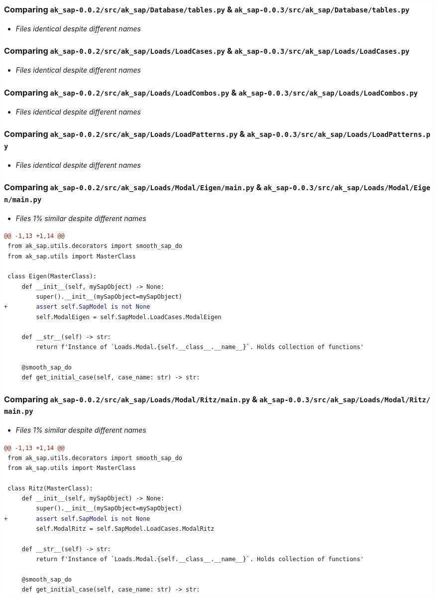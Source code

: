 ### Comparing `ak_sap-0.0.2/src/ak_sap/Database/tables.py` & `ak_sap-0.0.3/src/ak_sap/Database/tables.py`

 * *Files identical despite different names*

### Comparing `ak_sap-0.0.2/src/ak_sap/Loads/LoadCases.py` & `ak_sap-0.0.3/src/ak_sap/Loads/LoadCases.py`

 * *Files identical despite different names*

### Comparing `ak_sap-0.0.2/src/ak_sap/Loads/LoadCombos.py` & `ak_sap-0.0.3/src/ak_sap/Loads/LoadCombos.py`

 * *Files identical despite different names*

### Comparing `ak_sap-0.0.2/src/ak_sap/Loads/LoadPatterns.py` & `ak_sap-0.0.3/src/ak_sap/Loads/LoadPatterns.py`

 * *Files identical despite different names*

### Comparing `ak_sap-0.0.2/src/ak_sap/Loads/Modal/Eigen/main.py` & `ak_sap-0.0.3/src/ak_sap/Loads/Modal/Eigen/main.py`

 * *Files 1% similar despite different names*

```diff
@@ -1,13 +1,14 @@
 from ak_sap.utils.decorators import smooth_sap_do
 from ak_sap.utils import MasterClass
 
 class Eigen(MasterClass):
     def __init__(self, mySapObject) -> None:
         super().__init__(mySapObject=mySapObject)
+        assert self.SapModel is not None
         self.ModalEigen = self.SapModel.LoadCases.ModalEigen
     
     def __str__(self) -> str:
         return f'Instance of `Loads.Modal.{self.__class__.__name__}`. Holds collection of functions'
     
     @smooth_sap_do
     def get_initial_case(self, case_name: str) -> str:
```

### Comparing `ak_sap-0.0.2/src/ak_sap/Loads/Modal/Ritz/main.py` & `ak_sap-0.0.3/src/ak_sap/Loads/Modal/Ritz/main.py`

 * *Files 1% similar despite different names*

```diff
@@ -1,13 +1,14 @@
 from ak_sap.utils.decorators import smooth_sap_do
 from ak_sap.utils import MasterClass
 
 class Ritz(MasterClass):
     def __init__(self, mySapObject) -> None:
         super().__init__(mySapObject=mySapObject)
+        assert self.SapModel is not None
         self.ModalRitz = self.SapModel.LoadCases.ModalRitz
     
     def __str__(self) -> str:
         return f'Instance of `Loads.Modal.{self.__class__.__name__}`. Holds collection of functions'
     
     @smooth_sap_do
     def get_initial_case(self, case_name: str) -> str:
```